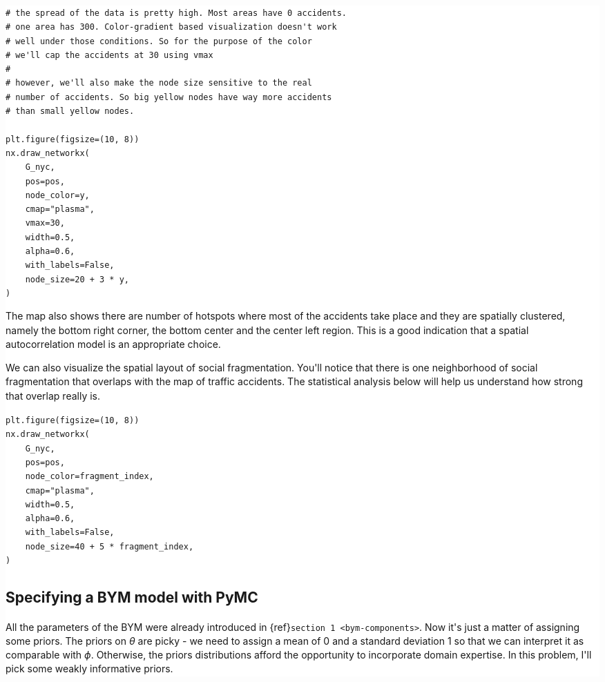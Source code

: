 ```{code-cell} ipython3
# the spread of the data is pretty high. Most areas have 0 accidents.
# one area has 300. Color-gradient based visualization doesn't work
# well under those conditions. So for the purpose of the color
# we'll cap the accidents at 30 using vmax
#
# however, we'll also make the node size sensitive to the real
# number of accidents. So big yellow nodes have way more accidents
# than small yellow nodes.

plt.figure(figsize=(10, 8))
nx.draw_networkx(
    G_nyc,
    pos=pos,
    node_color=y,
    cmap="plasma",
    vmax=30,
    width=0.5,
    alpha=0.6,
    with_labels=False,
    node_size=20 + 3 * y,
)
```

The map also shows there are number of hotspots where most of the accidents take place and they are spatially clustered, namely the bottom right corner, the bottom center and the center left region. This is a good indication that a spatial autocorrelation model is an appropriate choice.

We can also visualize the spatial layout of social fragmentation. You'll notice that there is one neighborhood of social fragmentation that overlaps with the map of traffic accidents. The statistical analysis below will help us understand how strong that overlap really is.

```{code-cell} ipython3
plt.figure(figsize=(10, 8))
nx.draw_networkx(
    G_nyc,
    pos=pos,
    node_color=fragment_index,
    cmap="plasma",
    width=0.5,
    alpha=0.6,
    with_labels=False,
    node_size=40 + 5 * fragment_index,
)
```

## Specifying a BYM model with PyMC

All the parameters of the BYM were already introduced in {ref}`section 1 <bym-components>`. Now it's just a matter of assigning some priors. The priors on $\theta$ are picky - we need to assign a mean of 0 and a standard deviation 1 so that we can interpret it as comparable with $\phi$. Otherwise, the priors distributions afford the opportunity to incorporate domain expertise. In this problem, I'll pick some weakly informative priors.
